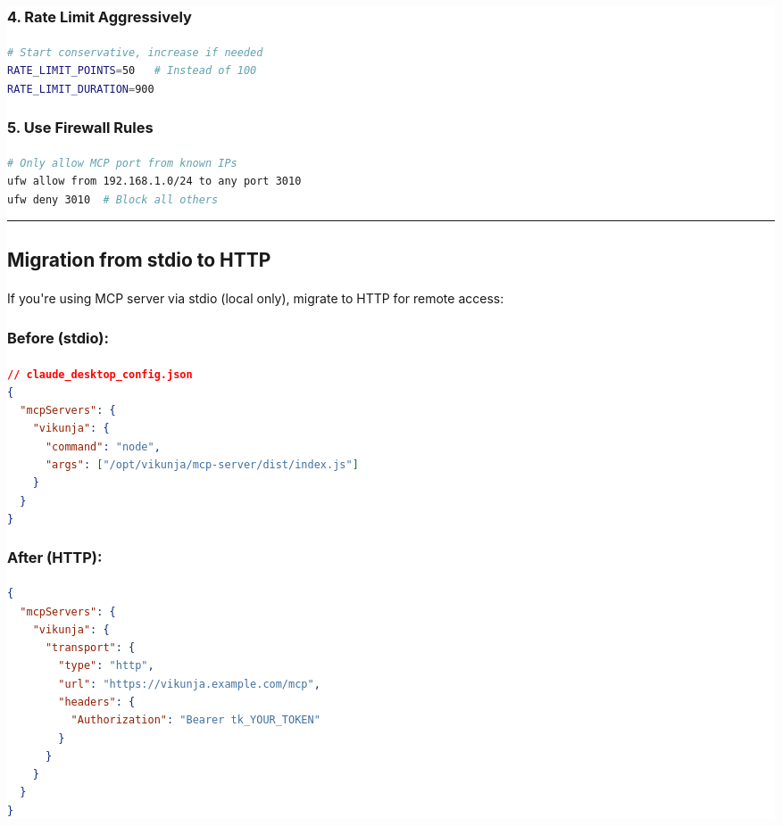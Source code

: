 ### 4. Rate Limit Aggressively

```bash
# Start conservative, increase if needed
RATE_LIMIT_POINTS=50   # Instead of 100
RATE_LIMIT_DURATION=900
```

### 5. Use Firewall Rules

```bash
# Only allow MCP port from known IPs
ufw allow from 192.168.1.0/24 to any port 3010
ufw deny 3010  # Block all others
```

---

## Migration from stdio to HTTP

If you're using MCP server via stdio (local only), migrate to HTTP for remote access:

### Before (stdio):

```json
// claude_desktop_config.json
{
  "mcpServers": {
    "vikunja": {
      "command": "node",
      "args": ["/opt/vikunja/mcp-server/dist/index.js"]
    }
  }
}
```

### After (HTTP):

```json
{
  "mcpServers": {
    "vikunja": {
      "transport": {
        "type": "http",
        "url": "https://vikunja.example.com/mcp",
        "headers": {
          "Authorization": "Bearer tk_YOUR_TOKEN"
        }
      }
    }
  }
}
```
